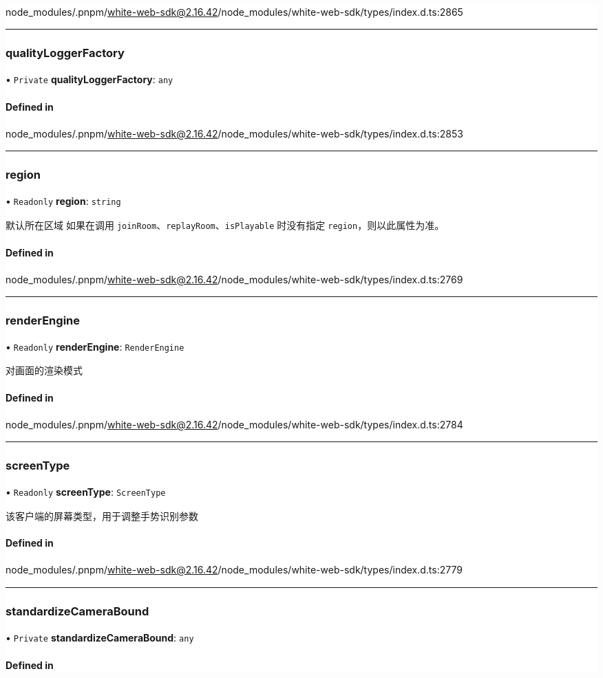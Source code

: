 node_modules/.pnpm/white-web-sdk@2.16.42/node_modules/white-web-sdk/types/index.d.ts:2865

___

### qualityLoggerFactory

• `Private` **qualityLoggerFactory**: `any`

#### Defined in

node_modules/.pnpm/white-web-sdk@2.16.42/node_modules/white-web-sdk/types/index.d.ts:2853

___

### region

• `Readonly` **region**: `string`

默认所在区域
如果在调用 ``joinRoom``、``replayRoom``、``isPlayable`` 时没有指定 ``region``，则以此属性为准。

#### Defined in

node_modules/.pnpm/white-web-sdk@2.16.42/node_modules/white-web-sdk/types/index.d.ts:2769

___

### renderEngine

• `Readonly` **renderEngine**: `RenderEngine`

对画面的渲染模式

#### Defined in

node_modules/.pnpm/white-web-sdk@2.16.42/node_modules/white-web-sdk/types/index.d.ts:2784

___

### screenType

• `Readonly` **screenType**: `ScreenType`

该客户端的屏幕类型，用于调整手势识别参数

#### Defined in

node_modules/.pnpm/white-web-sdk@2.16.42/node_modules/white-web-sdk/types/index.d.ts:2779

___

### standardizeCameraBound

• `Private` **standardizeCameraBound**: `any`

#### Defined in
